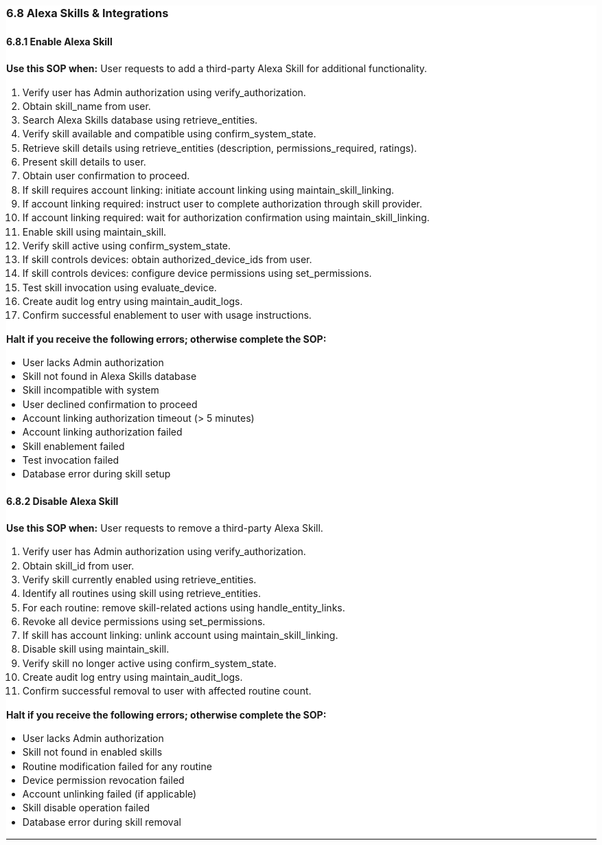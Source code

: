 
### 6.8 Alexa Skills & Integrations

#### 6.8.1 Enable Alexa Skill

**Use this SOP when:** User requests to add a third-party Alexa Skill for additional functionality.

1. Verify user has Admin authorization using verify_authorization.
2. Obtain skill_name from user.
3. Search Alexa Skills database using retrieve_entities.
4. Verify skill available and compatible using confirm_system_state.
5. Retrieve skill details using retrieve_entities (description, permissions_required, ratings).
6. Present skill details to user.
7. Obtain user confirmation to proceed.
8. If skill requires account linking: initiate account linking using maintain_skill_linking.
9. If account linking required: instruct user to complete authorization through skill provider.
10. If account linking required: wait for authorization confirmation using maintain_skill_linking.
11. Enable skill using maintain_skill.
12. Verify skill active using confirm_system_state.
13. If skill controls devices: obtain authorized_device_ids from user.
14. If skill controls devices: configure device permissions using set_permissions.
15. Test skill invocation using evaluate_device.
16. Create audit log entry using maintain_audit_logs.
17. Confirm successful enablement to user with usage instructions.

**Halt if you receive the following errors; otherwise complete the SOP:**
- User lacks Admin authorization
- Skill not found in Alexa Skills database
- Skill incompatible with system
- User declined confirmation to proceed
- Account linking authorization timeout (> 5 minutes)
- Account linking authorization failed
- Skill enablement failed
- Test invocation failed
- Database error during skill setup

#### 6.8.2 Disable Alexa Skill

**Use this SOP when:** User requests to remove a third-party Alexa Skill.

1. Verify user has Admin authorization using verify_authorization.
2. Obtain skill_id from user.
3. Verify skill currently enabled using retrieve_entities.
4. Identify all routines using skill using retrieve_entities.
5. For each routine: remove skill-related actions using handle_entity_links.
6. Revoke all device permissions using set_permissions.
7. If skill has account linking: unlink account using maintain_skill_linking.
8. Disable skill using maintain_skill.
9. Verify skill no longer active using confirm_system_state.
10. Create audit log entry using maintain_audit_logs.
11. Confirm successful removal to user with affected routine count.

**Halt if you receive the following errors; otherwise complete the SOP:**
- User lacks Admin authorization
- Skill not found in enabled skills
- Routine modification failed for any routine
- Device permission revocation failed
- Account unlinking failed (if applicable)
- Skill disable operation failed
- Database error during skill removal

---